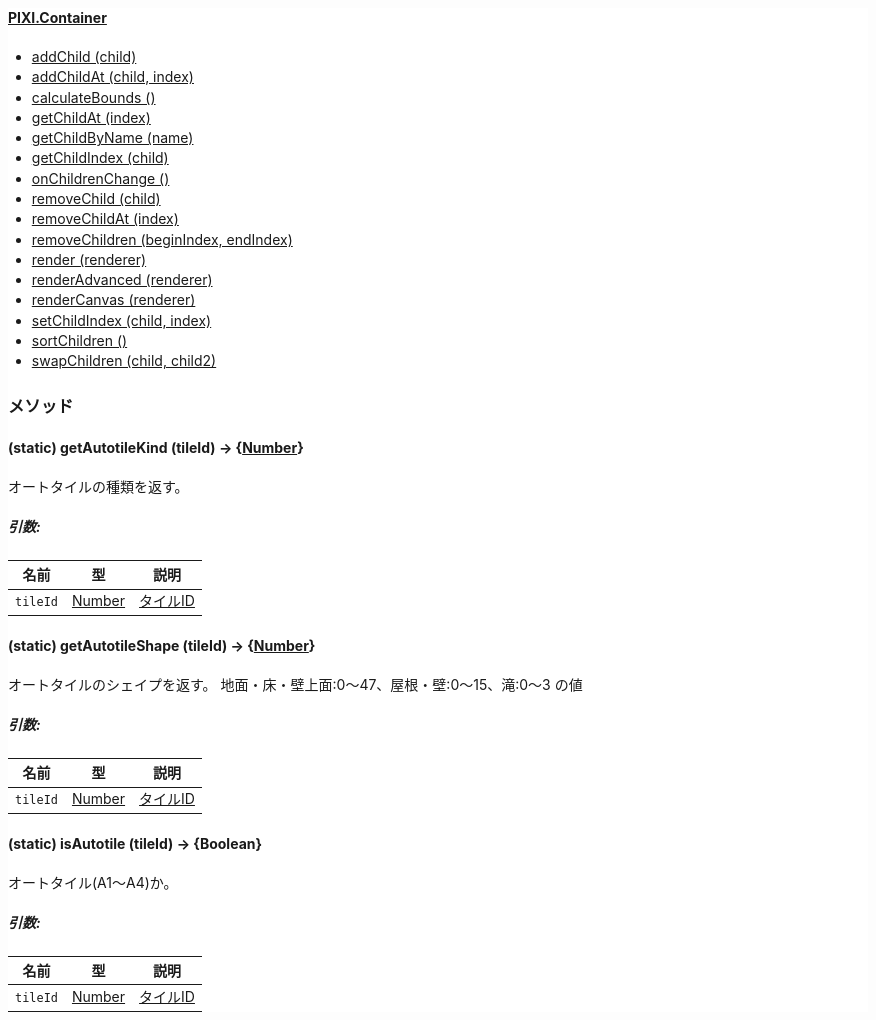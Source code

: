 #### [PIXI.Container](PIXI.Container.md)

* [addChild (child) ](PIXI.Container.md#addchild-child--pixidisplayobject)
* [addChildAt (child, index)](PIXI.Container.md#addchildat-child-index--pixidisplayobject)
* [calculateBounds ()](PIXI.Container.md#calculatebounds-)
* [getChildAt (index)](PIXI.Container.md#getchildat-index--pixidisplayobject)
* [getChildByName (name)](PIXI.Container.md#getchildbyname-name--pixidisplayobject)
* [getChildIndex (child)](PIXI.Container.md#getchildindex-child--pixidisplayobject)
* [onChildrenChange ()](PIXI.Container.md#onchildrenchange-)
* [removeChild (child)](PIXI.Container.md#removechild-child--pixidisplayobject)
* [removeChildAt (index)](PIXI.Container.md#removechildat-index--pixidisplayobject)
* [removeChildren (beginIndex, endIndex)](PIXI.Container.md#removechildren-beginindex-endindex--arraypixidisplayobject)
* [render (renderer)](PIXI.Container.md#render-renderer)
* [renderAdvanced (renderer)](PIXI.Container.md#renderadvanced-renderer)
* [renderCanvas (renderer)](PIXI.Container.md#rendercanvas-renderer)
* [setChildIndex (child, index)](PIXI.Container.md#setchildindex-child-index)
* [sortChildren ()](PIXI.Container.md#sortchildren-)
* [swapChildren (child, child2)](PIXI.Container.md#swapchildren-child-child2)


### メソッド

#### (static) getAutotileKind (tileId) → {[Number](Number.md)}
 オートタイルの種類を返す。

##### 引数:

| 名前 | 型 | 説明 |
| --- | --- | --- |
| `tileId` | [Number](Number.md) | [タイルID](#タイルID) |


#### (static) getAutotileShape (tileId) → {[Number](Number.md)}
 オートタイルのシェイプを返す。
地面・床・壁上面:0〜47、屋根・壁:0〜15、滝:0〜3 の値

##### 引数:

| 名前 | 型 | 説明 |
| --- | --- | --- |
| `tileId` | [Number](Number.md) | [タイルID](#タイルID) |


#### (static) isAutotile (tileId) → {Boolean}
 オートタイル(A1〜A4)か。

##### 引数:

| 名前 | 型 | 説明 |
| --- | --- | --- |
| `tileId` | [Number](Number.md) | [タイルID](#タイルID) |

